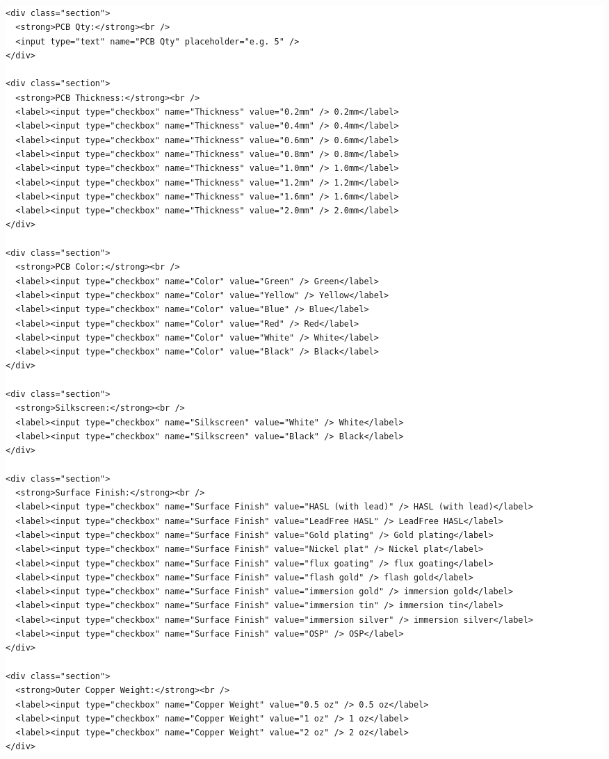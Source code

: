     <div class="section">
      <strong>PCB Qty:</strong><br />
      <input type="text" name="PCB Qty" placeholder="e.g. 5" />
    </div>

    <div class="section">
      <strong>PCB Thickness:</strong><br />
      <label><input type="checkbox" name="Thickness" value="0.2mm" /> 0.2mm</label>
      <label><input type="checkbox" name="Thickness" value="0.4mm" /> 0.4mm</label>
      <label><input type="checkbox" name="Thickness" value="0.6mm" /> 0.6mm</label>
      <label><input type="checkbox" name="Thickness" value="0.8mm" /> 0.8mm</label>
      <label><input type="checkbox" name="Thickness" value="1.0mm" /> 1.0mm</label>
      <label><input type="checkbox" name="Thickness" value="1.2mm" /> 1.2mm</label>
      <label><input type="checkbox" name="Thickness" value="1.6mm" /> 1.6mm</label>
      <label><input type="checkbox" name="Thickness" value="2.0mm" /> 2.0mm</label>
    </div>

    <div class="section">
      <strong>PCB Color:</strong><br />
      <label><input type="checkbox" name="Color" value="Green" /> Green</label>
      <label><input type="checkbox" name="Color" value="Yellow" /> Yellow</label>
      <label><input type="checkbox" name="Color" value="Blue" /> Blue</label>
      <label><input type="checkbox" name="Color" value="Red" /> Red</label>
      <label><input type="checkbox" name="Color" value="White" /> White</label>
      <label><input type="checkbox" name="Color" value="Black" /> Black</label>
    </div>

    <div class="section">
      <strong>Silkscreen:</strong><br />
      <label><input type="checkbox" name="Silkscreen" value="White" /> White</label>
      <label><input type="checkbox" name="Silkscreen" value="Black" /> Black</label>
    </div>

    <div class="section">
      <strong>Surface Finish:</strong><br />
      <label><input type="checkbox" name="Surface Finish" value="HASL (with lead)" /> HASL (with lead)</label>
      <label><input type="checkbox" name="Surface Finish" value="LeadFree HASL" /> LeadFree HASL</label>
      <label><input type="checkbox" name="Surface Finish" value="Gold plating" /> Gold plating</label>
      <label><input type="checkbox" name="Surface Finish" value="Nickel plat" /> Nickel plat</label>
      <label><input type="checkbox" name="Surface Finish" value="flux goating" /> flux goating</label>
      <label><input type="checkbox" name="Surface Finish" value="flash gold" /> flash gold</label>
      <label><input type="checkbox" name="Surface Finish" value="immersion gold" /> immersion gold</label>
      <label><input type="checkbox" name="Surface Finish" value="immersion tin" /> immersion tin</label>
      <label><input type="checkbox" name="Surface Finish" value="immersion silver" /> immersion silver</label>
      <label><input type="checkbox" name="Surface Finish" value="OSP" /> OSP</label>
    </div>

    <div class="section">
      <strong>Outer Copper Weight:</strong><br />
      <label><input type="checkbox" name="Copper Weight" value="0.5 oz" /> 0.5 oz</label>
      <label><input type="checkbox" name="Copper Weight" value="1 oz" /> 1 oz</label>
      <label><input type="checkbox" name="Copper Weight" value="2 oz" /> 2 oz</label>
    </div>
